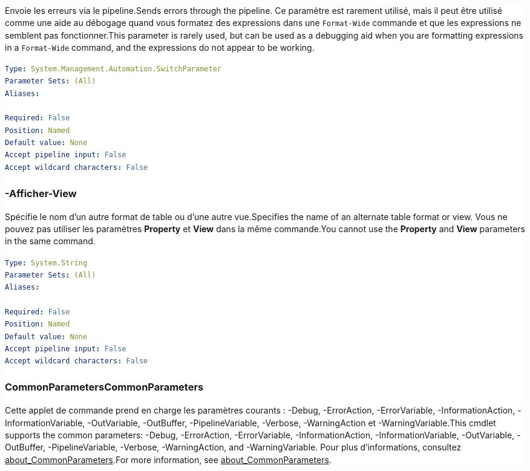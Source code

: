 <span data-ttu-id="461c5-172">Envoie les erreurs via le pipeline.</span><span class="sxs-lookup"><span data-stu-id="461c5-172">Sends errors through the pipeline.</span></span> <span data-ttu-id="461c5-173">Ce paramètre est rarement utilisé, mais il peut être utilisé comme une aide au débogage quand vous formatez des expressions dans une `Format-Wide` commande et que les expressions ne semblent pas fonctionner.</span><span class="sxs-lookup"><span data-stu-id="461c5-173">This parameter is rarely used, but can be used as a debugging aid when you are formatting expressions in a `Format-Wide` command, and the expressions do not appear to be working.</span></span>

```yaml
Type: System.Management.Automation.SwitchParameter
Parameter Sets: (All)
Aliases:

Required: False
Position: Named
Default value: None
Accept pipeline input: False
Accept wildcard characters: False
```

### <span data-ttu-id="461c5-174">-Afficher</span><span class="sxs-lookup"><span data-stu-id="461c5-174">-View</span></span>

<span data-ttu-id="461c5-175">Spécifie le nom d’un autre format de table ou d’une autre vue.</span><span class="sxs-lookup"><span data-stu-id="461c5-175">Specifies the name of an alternate table format or view.</span></span> <span data-ttu-id="461c5-176">Vous ne pouvez pas utiliser les paramètres **Property** et **View** dans la même commande.</span><span class="sxs-lookup"><span data-stu-id="461c5-176">You cannot use the **Property** and **View** parameters in the same command.</span></span>

```yaml
Type: System.String
Parameter Sets: (All)
Aliases:

Required: False
Position: Named
Default value: None
Accept pipeline input: False
Accept wildcard characters: False
```

### <span data-ttu-id="461c5-177">CommonParameters</span><span class="sxs-lookup"><span data-stu-id="461c5-177">CommonParameters</span></span>

<span data-ttu-id="461c5-178">Cette applet de commande prend en charge les paramètres courants : -Debug, -ErrorAction, -ErrorVariable, -InformationAction, -InformationVariable, -OutVariable, -OutBuffer, -PipelineVariable, -Verbose, -WarningAction et -WarningVariable.</span><span class="sxs-lookup"><span data-stu-id="461c5-178">This cmdlet supports the common parameters: -Debug, -ErrorAction, -ErrorVariable, -InformationAction, -InformationVariable, -OutVariable, -OutBuffer, -PipelineVariable, -Verbose, -WarningAction, and -WarningVariable.</span></span> <span data-ttu-id="461c5-179">Pour plus d’informations, consultez [about_CommonParameters](https://go.microsoft.com/fwlink/?LinkID=113216).</span><span class="sxs-lookup"><span data-stu-id="461c5-179">For more information, see [about_CommonParameters](https://go.microsoft.com/fwlink/?LinkID=113216).</span></span>
